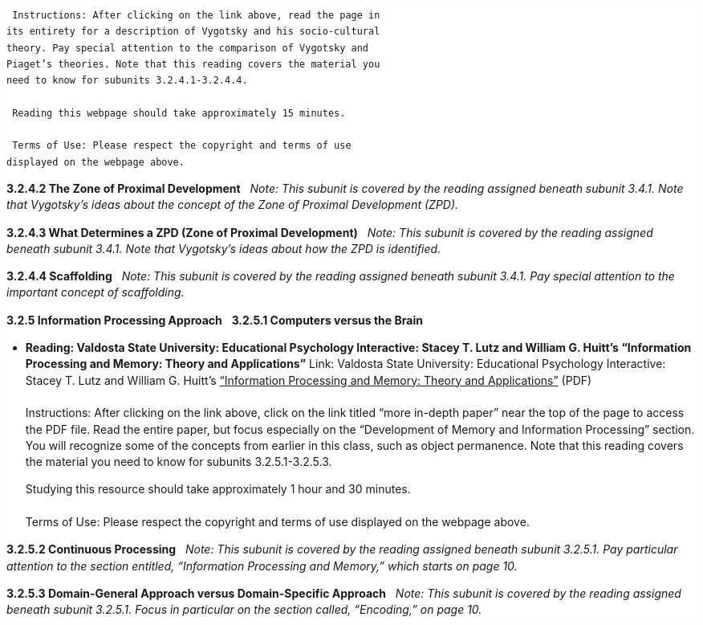      Instructions: After clicking on the link above, read the page in
    its entirety for a description of Vygotsky and his socio-cultural
    theory. Pay special attention to the comparison of Vygotsky and
    Piaget’s theories. Note that this reading covers the material you
    need to know for subunits 3.2.4.1-3.2.4.4.  
      
     Reading this webpage should take approximately 15 minutes.  
        
     Terms of Use: Please respect the copyright and terms of use
    displayed on the webpage above.

**3.2.4.2 The Zone of Proximal Development** <span id="3.2.4.2"></span> 
*Note: This subunit is covered by the reading assigned beneath subunit
3.4.1. Note that Vygotsky’s ideas about the concept of the Zone of
Proximal Development (ZPD).*

**3.2.4.3 What Determines a ZPD (Zone of Proximal Development)** <span
id="3.2.4.3"></span> 
*Note: This subunit is covered by the reading assigned beneath subunit
3.4.1. Note that Vygotsky’s ideas about how the ZPD is identified.*

**3.2.4.4 Scaffolding** <span id="3.2.4.4"></span> 
*Note: This subunit is covered by the reading assigned beneath subunit
3.4.1. Pay special attention to the important concept of scaffolding.*

**3.2.5 Information Processing Approach** <span id="3.2.5"></span> 
**3.2.5.1 Computers versus the Brain** <span id="3.2.5.1"></span> 
-   **Reading: Valdosta State University: Educational Psychology
    Interactive: Stacey T. Lutz and William G. Huitt’s “Information
    Processing and Memory: Theory and Applications”**
    Link: Valdosta State University: Educational Psychology Interactive:
    Stacey T. Lutz and William G. Huitt’s [“Information Processing and
    Memory: Theory and
    Applications”](http://www.edpsycinteractive.org/topics/cognition/infoproc.html) (PDF)  
        
     Instructions: After clicking on the link above, click on the link
    titled “more in-depth paper” near the top of the page to access the
    PDF file. Read the entire paper, but focus especially on the
    “Development of Memory and Information Processing” section. You will
    recognize some of the concepts from earlier in this class, such as
    object permanence. Note that this reading covers the material you
    need to know for subunits 3.2.5.1-3.2.5.3.  
      
     Studying this resource should take approximately 1 hour and 30
    minutes.   
        
     Terms of Use: Please respect the copyright and terms of use
    displayed on the webpage above.

**3.2.5.2 Continuous Processing** <span id="3.2.5.2"></span> 
*Note: This subunit is covered by the reading assigned beneath subunit
3.2.5.1. Pay particular attention to the section entitled, “Information
Processing and Memory,” which starts on page 10.*

**3.2.5.3 Domain-General Approach versus Domain-Specific Approach**
<span id="3.2.5.3"></span> 
*Note: This subunit is covered by the reading assigned beneath subunit
3.2.5.1. Focus in particular on the section called, “Encoding,” on page
10.*
